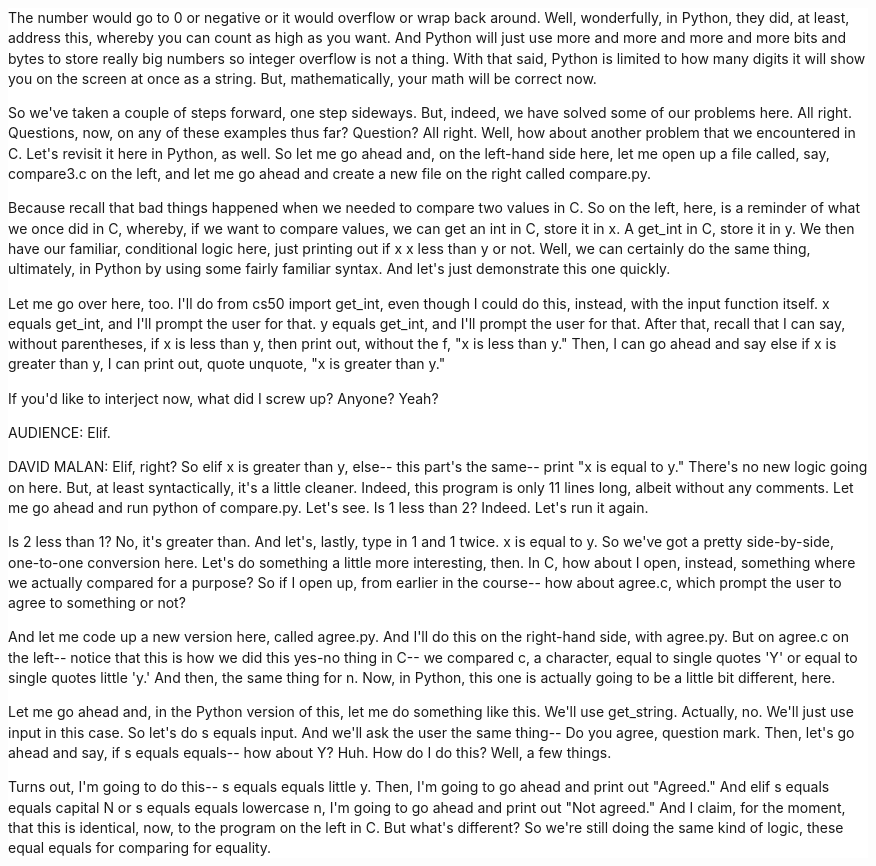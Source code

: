 The number would go to 0 or negative or it would overflow or wrap back around. Well, wonderfully, in Python, they did, at least, address this, whereby you can count as high as you want. And Python will just use more and more and more and more bits and bytes to store really big numbers so integer overflow is not a thing. With that said, Python is limited to how many digits it will show you on the screen at once as a string. But, mathematically, your math will be correct now. 

So we've taken a couple of steps forward, one step sideways. But, indeed, we have solved some of our problems here. All right. Questions, now, on any of these examples thus far? Question? All right. Well, how about another problem that we encountered in C. Let's revisit it here in Python, as well. So let me go ahead and, on the left-hand side here, let me open up a file called, say, compare3.c on the left, and let me go ahead and create a new file on the right called compare.py. 

Because recall that bad things happened when we needed to compare two values in C. So on the left, here, is a reminder of what we once did in C, whereby, if we want to compare values, we can get an int in C, store it in x. A get_int in C, store it in y. We then have our familiar, conditional logic here, just printing out if x x less than y or not. Well, we can certainly do the same thing, ultimately, in Python by using some fairly familiar syntax. And let's just demonstrate this one quickly. 

Let me go over here, too. I'll do from cs50 import get_int, even though I could do this, instead, with the input function itself. x equals get_int, and I'll prompt the user for that. y equals get_int, and I'll prompt the user for that. After that, recall that I can say, without parentheses, if x is less than y, then print out, without the f, "x is less than y." Then, I can go ahead and say else if x is greater than y, I can print out, quote unquote, "x is greater than y." 

If you'd like to interject now, what did I screw up? Anyone? Yeah? 

AUDIENCE: Elif. 

DAVID MALAN: Elif, right? So elif x is greater than y, else-- this part's the same-- print "x is equal to y." There's no new logic going on here. But, at least syntactically, it's a little cleaner. Indeed, this program is only 11 lines long, albeit without any comments. Let me go ahead and run python of compare.py. Let's see. Is 1 less than 2? Indeed. Let's run it again. 

Is 2 less than 1? No, it's greater than. And let's, lastly, type in 1 and 1 twice. x is equal to y. So we've got a pretty side-by-side, one-to-one conversion here. Let's do something a little more interesting, then. In C, how about I open, instead, something where we actually compared for a purpose? So if I open up, from earlier in the course-- how about agree.c, which prompt the user to agree to something or not? 

And let me code up a new version here, called agree.py. And I'll do this on the right-hand side, with agree.py. But on agree.c on the left-- notice that this is how we did this yes-no thing in C-- we compared c, a character, equal to single quotes 'Y' or equal to single quotes little 'y.' And then, the same thing for n. Now, in Python, this one is actually going to be a little bit different, here. 

Let me go ahead and, in the Python version of this, let me do something like this. We'll use get_string. Actually, no. We'll just use input in this case. So let's do s equals input. And we'll ask the user the same thing-- Do you agree, question mark. Then, let's go ahead and say, if s equals equals-- how about Y? Huh. How do I do this? Well, a few things. 

Turns out, I'm going to do this-- s equals equals little y. Then, I'm going to go ahead and print out "Agreed." And elif s equals equals capital N or s equals equals lowercase n, I'm going to go ahead and print out "Not agreed." And I claim, for the moment, that this is identical, now, to the program on the left in C. But what's different? So we're still doing the same kind of logic, these equal equals for comparing for equality. 
